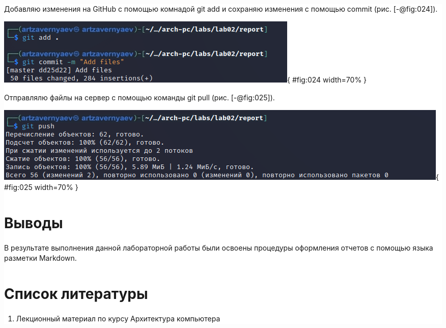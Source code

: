 Добавляю изменения на GitHub с помощью комнадой git add и сохраняю изменения с помощью commit (рис. [-@fig:024]).

![Добавление файлов на GitHub](image/24.png){ #fig:024 width=70% } 

Отправлялю файлы на сервер с помощью команды git pull (рис. [-@fig:025]).

![Отправка файлов](image/25.png){ #fig:025 width=70% } 

#	Выводы

В результате выполнения данной лабораторной работы были освоены процедуры оформления отчетов с помощью языка разметки Markdown.

#	Список литературы

1. Лекционный материал по курсу Архитектура компьютера
